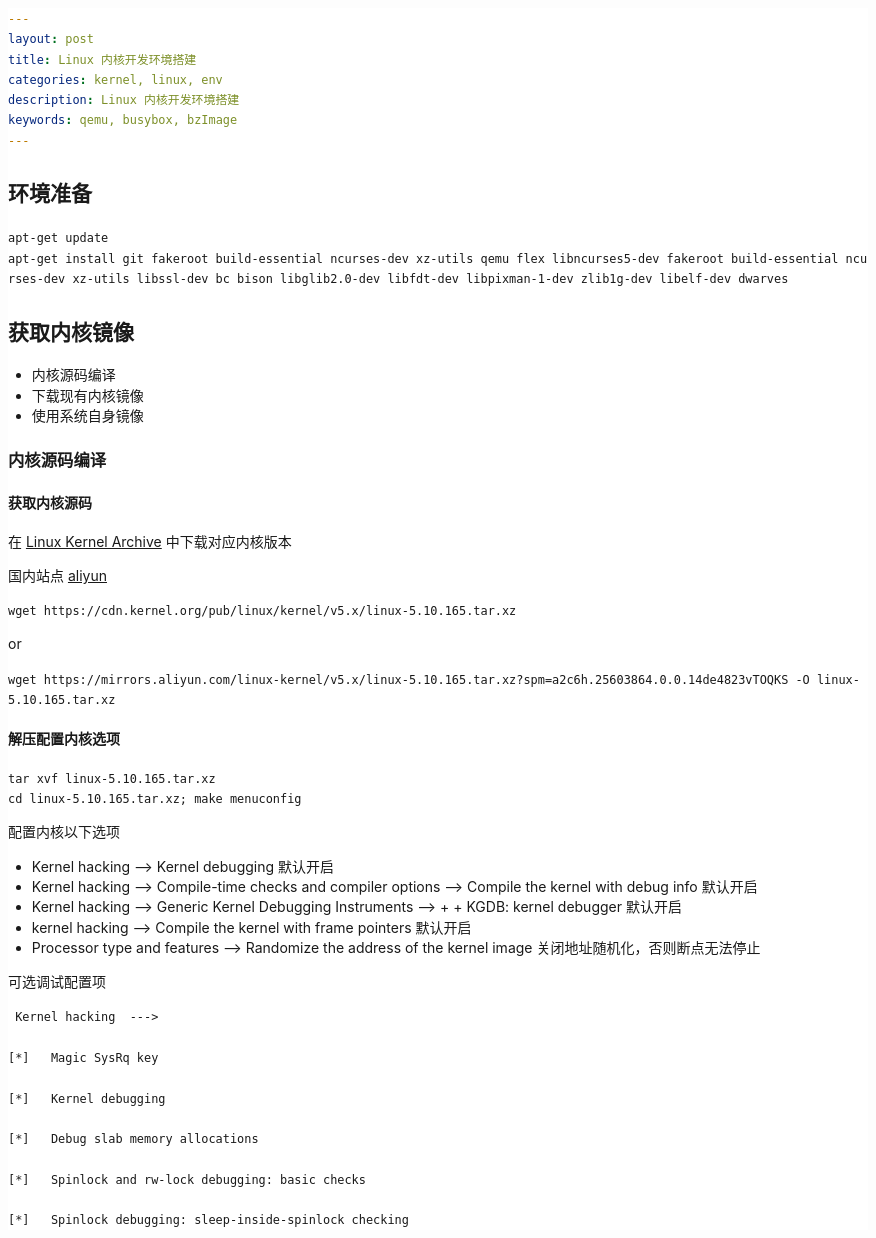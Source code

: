 ```yaml
---
layout: post
title: Linux 内核开发环境搭建
categories: kernel, linux, env
description: Linux 内核开发环境搭建
keywords: qemu, busybox, bzImage
---
```


## 环境准备
```shell
apt-get update
apt-get install git fakeroot build-essential ncurses-dev xz-utils qemu flex libncurses5-dev fakeroot build-essential ncurses-dev xz-utils libssl-dev bc bison libglib2.0-dev libfdt-dev libpixman-1-dev zlib1g-dev libelf-dev dwarves
```

## 获取内核镜像
* 内核源码编译
* 下载现有内核镜像
* 使用系统自身镜像

### 内核源码编译
#### 获取内核源码

在 [Linux Kernel Archive](https://www.kernel.org/) 中下载对应内核版本

国内站点
[aliyun](https://mirrors.aliyun.com/linux-kernel/)

`wget https://cdn.kernel.org/pub/linux/kernel/v5.x/linux-5.10.165.tar.xz`

or

`wget https://mirrors.aliyun.com/linux-kernel/v5.x/linux-5.10.165.tar.xz?spm=a2c6h.25603864.0.0.14de4823vTOQKS -O linux-5.10.165.tar.xz`

#### 解压配置内核选项
```shell
tar xvf linux-5.10.165.tar.xz
cd linux-5.10.165.tar.xz; make menuconfig
```
配置内核以下选项

* Kernel hacking —> Kernel debugging 默认开启
* Kernel hacking —> Compile-time checks and compiler options —> Compile the kernel with debug info 默认开启
* Kernel hacking —> Generic Kernel Debugging Instruments –> + + KGDB: kernel debugger 默认开启
* kernel hacking —> Compile the kernel with frame pointers 默认开启
* Processor type and features —> Randomize the address of the kernel image 关闭地址随机化，否则断点无法停止

可选调试配置项
```text
 Kernel hacking  --->      

[*]   Magic SysRq key 

[*]   Kernel debugging 

[*]   Debug slab memory allocations  

[*]   Spinlock and rw-lock debugging: basic checks 

[*]   Spinlock debugging: sleep-inside-spinlock checking 

```